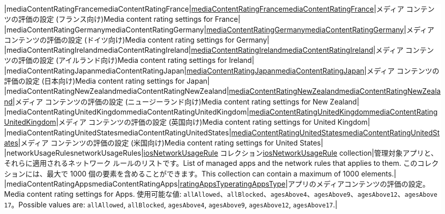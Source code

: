 |<span data-ttu-id="c6935-433">mediaContentRatingFrance</span><span class="sxs-lookup"><span data-stu-id="c6935-433">mediaContentRatingFrance</span></span>|[<span data-ttu-id="c6935-434">mediaContentRatingFrance</span><span class="sxs-lookup"><span data-stu-id="c6935-434">mediaContentRatingFrance</span></span>](../resources/intune-deviceconfig-mediacontentratingfrance.md)|<span data-ttu-id="c6935-435">メディア コンテンツの評価の設定 (フランス向け)</span><span class="sxs-lookup"><span data-stu-id="c6935-435">Media content rating settings for France</span></span>|
|<span data-ttu-id="c6935-436">mediaContentRatingGermany</span><span class="sxs-lookup"><span data-stu-id="c6935-436">mediaContentRatingGermany</span></span>|[<span data-ttu-id="c6935-437">mediaContentRatingGermany</span><span class="sxs-lookup"><span data-stu-id="c6935-437">mediaContentRatingGermany</span></span>](../resources/intune-deviceconfig-mediacontentratinggermany.md)|<span data-ttu-id="c6935-438">メディア コンテンツの評価の設定 (ドイツ向け)</span><span class="sxs-lookup"><span data-stu-id="c6935-438">Media content rating settings for Germany</span></span>|
|<span data-ttu-id="c6935-439">mediaContentRatingIreland</span><span class="sxs-lookup"><span data-stu-id="c6935-439">mediaContentRatingIreland</span></span>|[<span data-ttu-id="c6935-440">mediaContentRatingIreland</span><span class="sxs-lookup"><span data-stu-id="c6935-440">mediaContentRatingIreland</span></span>](../resources/intune-deviceconfig-mediacontentratingireland.md)|<span data-ttu-id="c6935-441">メディア コンテンツの評価の設定 (アイルランド向け)</span><span class="sxs-lookup"><span data-stu-id="c6935-441">Media content rating settings for Ireland</span></span>|
|<span data-ttu-id="c6935-442">mediaContentRatingJapan</span><span class="sxs-lookup"><span data-stu-id="c6935-442">mediaContentRatingJapan</span></span>|[<span data-ttu-id="c6935-443">mediaContentRatingJapan</span><span class="sxs-lookup"><span data-stu-id="c6935-443">mediaContentRatingJapan</span></span>](../resources/intune-deviceconfig-mediacontentratingjapan.md)|<span data-ttu-id="c6935-444">メディア コンテンツの評価の設定 (日本向け)</span><span class="sxs-lookup"><span data-stu-id="c6935-444">Media content rating settings for Japan</span></span>|
|<span data-ttu-id="c6935-445">mediaContentRatingNewZealand</span><span class="sxs-lookup"><span data-stu-id="c6935-445">mediaContentRatingNewZealand</span></span>|[<span data-ttu-id="c6935-446">mediaContentRatingNewZealand</span><span class="sxs-lookup"><span data-stu-id="c6935-446">mediaContentRatingNewZealand</span></span>](../resources/intune-deviceconfig-mediacontentratingnewzealand.md)|<span data-ttu-id="c6935-447">メディア コンテンツの評価の設定 (ニュージーランド向け)</span><span class="sxs-lookup"><span data-stu-id="c6935-447">Media content rating settings for New Zealand</span></span>|
|<span data-ttu-id="c6935-448">mediaContentRatingUnitedKingdom</span><span class="sxs-lookup"><span data-stu-id="c6935-448">mediaContentRatingUnitedKingdom</span></span>|[<span data-ttu-id="c6935-449">mediaContentRatingUnitedKingdom</span><span class="sxs-lookup"><span data-stu-id="c6935-449">mediaContentRatingUnitedKingdom</span></span>](../resources/intune-deviceconfig-mediacontentratingunitedkingdom.md)|<span data-ttu-id="c6935-450">メディア コンテンツの評価の設定 (英国向け)</span><span class="sxs-lookup"><span data-stu-id="c6935-450">Media content rating settings for United Kingdom</span></span>|
|<span data-ttu-id="c6935-451">mediaContentRatingUnitedStates</span><span class="sxs-lookup"><span data-stu-id="c6935-451">mediaContentRatingUnitedStates</span></span>|[<span data-ttu-id="c6935-452">mediaContentRatingUnitedStates</span><span class="sxs-lookup"><span data-stu-id="c6935-452">mediaContentRatingUnitedStates</span></span>](../resources/intune-deviceconfig-mediacontentratingunitedstates.md)|<span data-ttu-id="c6935-453">メディア コンテンツの評価の設定 (米国向け)</span><span class="sxs-lookup"><span data-stu-id="c6935-453">Media content rating settings for United States</span></span>|
|<span data-ttu-id="c6935-454">networkUsageRules</span><span class="sxs-lookup"><span data-stu-id="c6935-454">networkUsageRules</span></span>|<span data-ttu-id="c6935-455">[iosNetworkUsageRule](../resources/intune-deviceconfig-iosnetworkusagerule.md) コレクション</span><span class="sxs-lookup"><span data-stu-id="c6935-455">[iosNetworkUsageRule](../resources/intune-deviceconfig-iosnetworkusagerule.md) collection</span></span>|<span data-ttu-id="c6935-456">管理対象アプリと、それらに適用されるネットワーク ルールのリストです。</span><span class="sxs-lookup"><span data-stu-id="c6935-456">List of managed apps and the network rules that applies to them.</span></span> <span data-ttu-id="c6935-457">このコレクションには、最大で 1000 個の要素を含めることができます。</span><span class="sxs-lookup"><span data-stu-id="c6935-457">This collection can contain a maximum of 1000 elements.</span></span>|
|<span data-ttu-id="c6935-458">mediaContentRatingApps</span><span class="sxs-lookup"><span data-stu-id="c6935-458">mediaContentRatingApps</span></span>|[<span data-ttu-id="c6935-459">ratingAppsType</span><span class="sxs-lookup"><span data-stu-id="c6935-459">ratingAppsType</span></span>](../resources/intune-deviceconfig-ratingappstype.md)|<span data-ttu-id="c6935-460">アプリのメディアコンテンツの評価の設定。</span><span class="sxs-lookup"><span data-stu-id="c6935-460">Media content rating settings for Apps.</span></span> <span data-ttu-id="c6935-461">使用可能な値: `allAllowed`、`allBlocked`、`agesAbove4`、`agesAbove9`、`agesAbove12`、`agesAbove17`。</span><span class="sxs-lookup"><span data-stu-id="c6935-461">Possible values are: `allAllowed`, `allBlocked`, `agesAbove4`, `agesAbove9`, `agesAbove12`, `agesAbove17`.</span></span>|